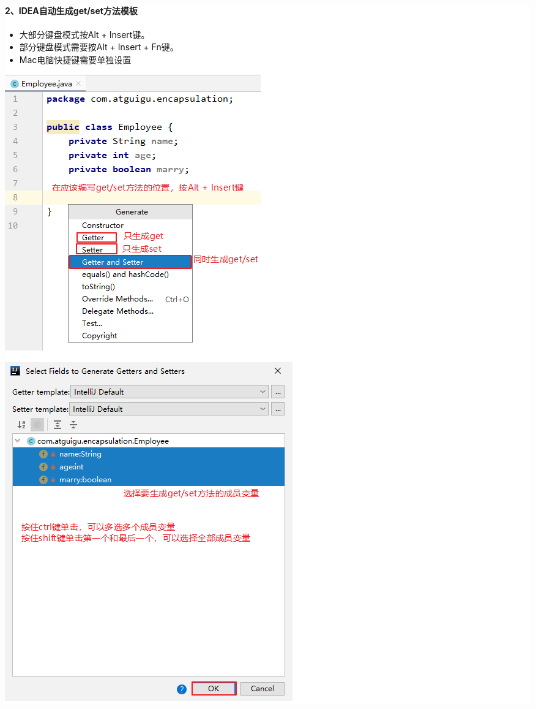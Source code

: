 #### 2、IDEA自动生成get/set方法模板

- 大部分键盘模式按Alt + Insert键。
- 部分键盘模式需要按Alt + Insert + Fn键。
- Mac电脑快捷键需要单独设置

![image-20211229171605642](images/image-20211229171605642.png)

![image-20211229171757032](images/image-20211229171757032.png)
